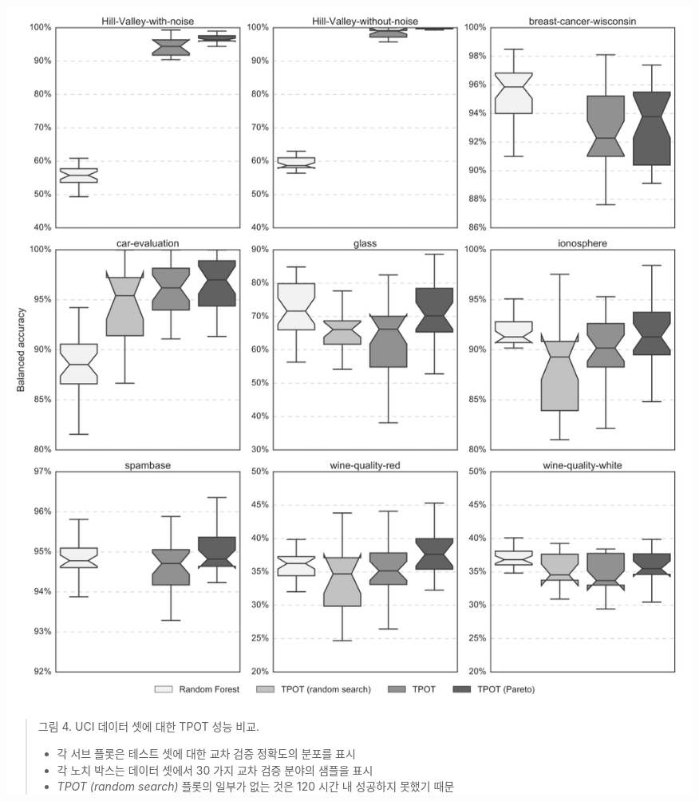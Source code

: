 ![그림 4](/assets/2020-01-14-11-34-20.png)

> 그림 4. UCI 데이터 셋에 대한 TPOT 성능 비교.
>
> * 각 서브 플롯은 테스트 셋에 대한 교차 검증 정확도의 분포를 표시
> * 각 노치 박스는 데이터 셋에서 30 가지 교차 검증 분야의 샘플을 표시
> * *TPOT (random search)* 플롯의 일부가 없는 것은 120 시간 내 성공하지 못했기 때문
